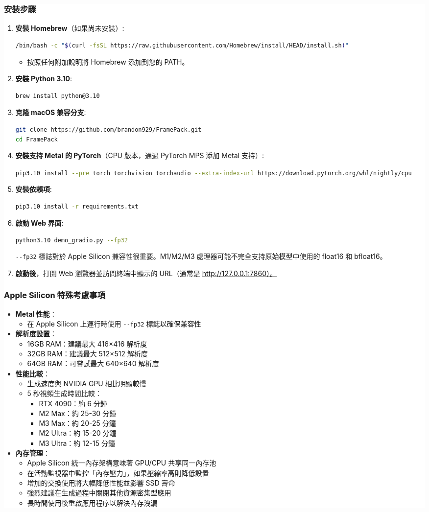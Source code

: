 ### 安裝步驟

1. **安裝 Homebrew**（如果尚未安裝）:
   ```bash
   /bin/bash -c "$(curl -fsSL https://raw.githubusercontent.com/Homebrew/install/HEAD/install.sh)"
   ```
   - 按照任何附加說明將 Homebrew 添加到您的 PATH。

2. **安裝 Python 3.10**:
   ```bash
   brew install python@3.10
   ```

3. **克隆 macOS 兼容分支**:
   ```bash
   git clone https://github.com/brandon929/FramePack.git
   cd FramePack
   ```

4. **安裝支持 Metal 的 PyTorch**（CPU 版本，通過 PyTorch MPS 添加 Metal 支持）:
   ```bash
   pip3.10 install --pre torch torchvision torchaudio --extra-index-url https://download.pytorch.org/whl/nightly/cpu
   ```

5. **安裝依賴項**:
   ```bash
   pip3.10 install -r requirements.txt
   ```

6. **啟動 Web 界面**:
   ```bash
   python3.10 demo_gradio.py --fp32
   ```
   
   `--fp32` 標誌對於 Apple Silicon 兼容性很重要。M1/M2/M3 處理器可能不完全支持原始模型中使用的 float16 和 bfloat16。

7. **啟動後**，打開 Web 瀏覽器並訪問終端中顯示的 URL（通常是 http://127.0.0.1:7860）。

### Apple Silicon 特殊考慮事項

- **Metal 性能**：
  - 在 Apple Silicon 上運行時使用 `--fp32` 標誌以確保兼容性
- **解析度設置**：
  - 16GB RAM：建議最大 416×416 解析度
  - 32GB RAM：建議最大 512×512 解析度
  - 64GB RAM：可嘗試最大 640×640 解析度
- **性能比較**：
  - 生成速度與 NVIDIA GPU 相比明顯較慢
  - 5 秒視頻生成時間比較：
    - RTX 4090：約 6 分鐘
    - M2 Max：約 25-30 分鐘
    - M3 Max：約 20-25 分鐘
    - M2 Ultra：約 15-20 分鐘
    - M3 Ultra：約 12-15 分鐘
- **內存管理**：
  - Apple Silicon 統一內存架構意味著 GPU/CPU 共享同一內存池
  - 在活動監視器中監控「內存壓力」，如果壓縮率高則降低設置
  - 增加的交換使用將大幅降低性能並影響 SSD 壽命
  - 強烈建議在生成過程中關閉其他資源密集型應用
  - 長時間使用後重啟應用程序以解決內存洩漏
